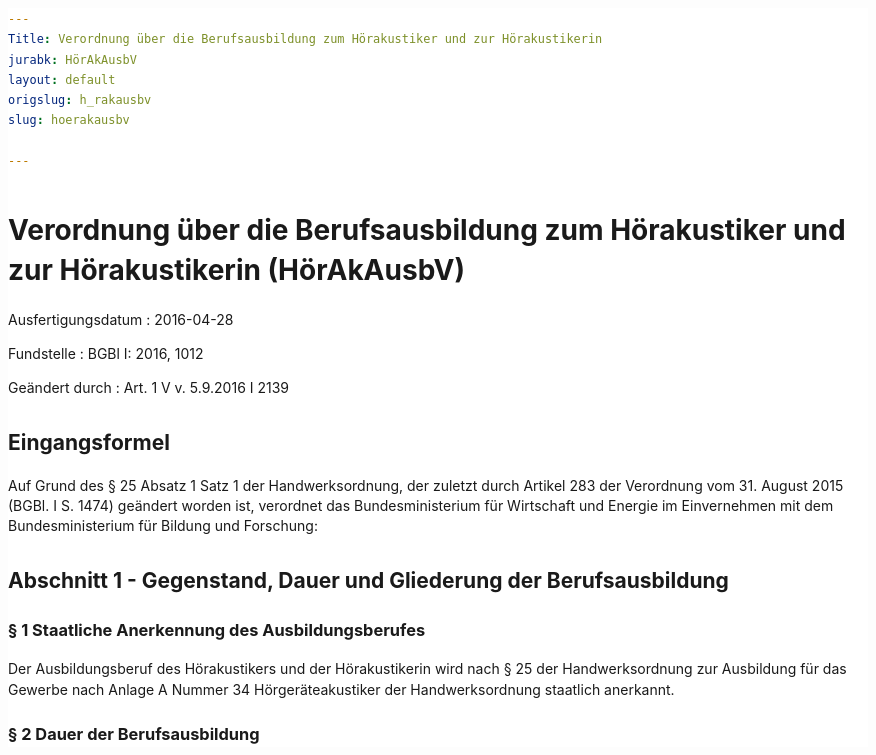```yaml
---
Title: Verordnung über die Berufsausbildung zum Hörakustiker und zur Hörakustikerin
jurabk: HörAkAusbV
layout: default
origslug: h_rakausbv
slug: hoerakausbv

---
```


# Verordnung über die Berufsausbildung zum Hörakustiker und zur Hörakustikerin (HörAkAusbV)

Ausfertigungsdatum
:   2016-04-28

Fundstelle
:   BGBl I: 2016, 1012

Geändert durch
:   Art. 1 V v. 5.9.2016 I 2139

[^F793702_01_BJNR101200016]:     Diese Rechtsverordnung ist eine Ausbildungsordnung im Sinne des § 25
    der Handwerksordnung. Die Ausbildungsordnung und der damit
    abgestimmte, von der Ständigen Konferenz der Kultusminister der Länder
    in der Bundesrepublik Deutschland beschlossene Rahmenlehrplan für die
    Berufsschule werden demnächst im amtlichen Teil des Bundesanzeigers
    veröffentlicht.


## Eingangsformel

Auf Grund des § 25 Absatz 1 Satz 1 der Handwerksordnung, der zuletzt
durch Artikel 283 der Verordnung vom 31. August 2015 (BGBl. I S. 1474)
geändert worden ist, verordnet das Bundesministerium für Wirtschaft
und Energie im Einvernehmen mit dem Bundesministerium für Bildung und
Forschung:


## Abschnitt 1 - Gegenstand, Dauer und Gliederung der Berufsausbildung


### § 1 Staatliche Anerkennung des Ausbildungsberufes

Der Ausbildungsberuf des Hörakustikers und der Hörakustikerin wird
nach § 25 der Handwerksordnung zur Ausbildung für das Gewerbe nach
Anlage A Nummer 34 Hörgeräteakustiker der Handwerksordnung staatlich
anerkannt.


### § 2 Dauer der Berufsausbildung
